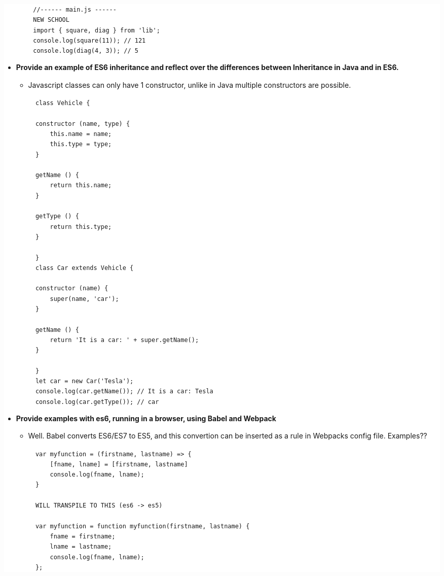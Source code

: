             //------ main.js ------
            NEW SCHOOL
            import { square, diag } from 'lib';
            console.log(square(11)); // 121
            console.log(diag(4, 3)); // 5
- **Provide an example of ES6 inheritance and reflect over the differences between Inheritance in Java and in ES6.**

    - Javascript classes can only have 1 constructor, unlike in Java multiple constructors are possible. 

            class Vehicle {
    
            constructor (name, type) {
                this.name = name;
                this.type = type;
            }
            
            getName () {
                return this.name;
            }
            
            getType () {
                return this.type;
            }
            
            }
            class Car extends Vehicle {
            
            constructor (name) {
                super(name, 'car');
            }
            
            getName () {
                return 'It is a car: ' + super.getName();
            }
            
            }
            let car = new Car('Tesla');
            console.log(car.getName()); // It is a car: Tesla
            console.log(car.getType()); // car

- **Provide examples with es6, running in a browser, using Babel and Webpack**

    - Well. Babel converts ES6/ES7 to ES5, and this convertion can be inserted as a rule in Webpacks config file. Examples??

            var myfunction = (firstname, lastname) => {
                [fname, lname] = [firstname, lastname]
                console.log(fname, lname);
            }

            WILL TRANSPILE TO THIS (es6 -> es5)

            var myfunction = function myfunction(firstname, lastname) {
                fname = firstname;
                lname = lastname;
                console.log(fname, lname);
            };
